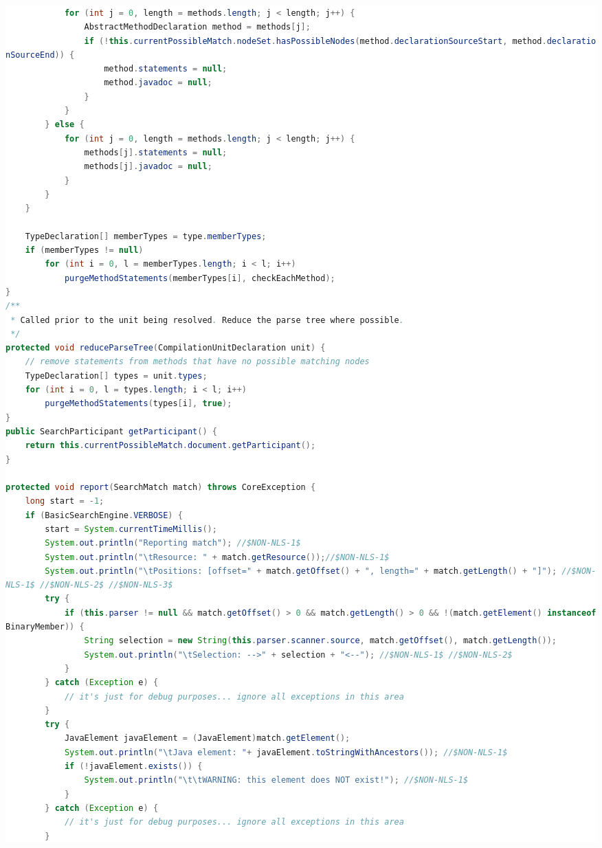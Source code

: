 ```java
			for (int j = 0, length = methods.length; j < length; j++) {
				AbstractMethodDeclaration method = methods[j];
				if (!this.currentPossibleMatch.nodeSet.hasPossibleNodes(method.declarationSourceStart, method.declarationSourceEnd)) {
					method.statements = null;
					method.javadoc = null;
				}
			}
		} else {
			for (int j = 0, length = methods.length; j < length; j++) {
				methods[j].statements = null;
				methods[j].javadoc = null;
			}
		}
	}

	TypeDeclaration[] memberTypes = type.memberTypes;
	if (memberTypes != null)
		for (int i = 0, l = memberTypes.length; i < l; i++)
			purgeMethodStatements(memberTypes[i], checkEachMethod);
}
/**
 * Called prior to the unit being resolved. Reduce the parse tree where possible.
 */
protected void reduceParseTree(CompilationUnitDeclaration unit) {
	// remove statements from methods that have no possible matching nodes
	TypeDeclaration[] types = unit.types;
	for (int i = 0, l = types.length; i < l; i++)
		purgeMethodStatements(types[i], true); 
}
public SearchParticipant getParticipant() {
	return this.currentPossibleMatch.document.getParticipant();
}

protected void report(SearchMatch match) throws CoreException {
	long start = -1;
	if (BasicSearchEngine.VERBOSE) {
		start = System.currentTimeMillis();
		System.out.println("Reporting match"); //$NON-NLS-1$
		System.out.println("\tResource: " + match.getResource());//$NON-NLS-1$
		System.out.println("\tPositions: [offset=" + match.getOffset() + ", length=" + match.getLength() + "]"); //$NON-NLS-1$ //$NON-NLS-2$ //$NON-NLS-3$
		try {
			if (this.parser != null && match.getOffset() > 0 && match.getLength() > 0 && !(match.getElement() instanceof BinaryMember)) {
				String selection = new String(this.parser.scanner.source, match.getOffset(), match.getLength());
				System.out.println("\tSelection: -->" + selection + "<--"); //$NON-NLS-1$ //$NON-NLS-2$
			}
		} catch (Exception e) {
			// it's just for debug purposes... ignore all exceptions in this area
		}
		try {
			JavaElement javaElement = (JavaElement)match.getElement();
			System.out.println("\tJava element: "+ javaElement.toStringWithAncestors()); //$NON-NLS-1$
			if (!javaElement.exists()) {
				System.out.println("\t\tWARNING: this element does NOT exist!"); //$NON-NLS-1$
			}
		} catch (Exception e) {
			// it's just for debug purposes... ignore all exceptions in this area
		}
```